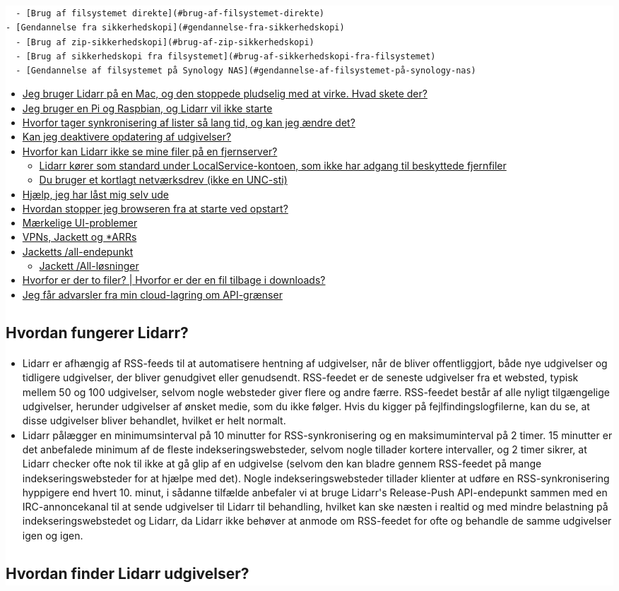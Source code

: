       - [Brug af filsystemet direkte](#brug-af-filsystemet-direkte)
    - [Gendannelse fra sikkerhedskopi](#gendannelse-fra-sikkerhedskopi)
      - [Brug af zip-sikkerhedskopi](#brug-af-zip-sikkerhedskopi)
      - [Brug af sikkerhedskopi fra filsystemet](#brug-af-sikkerhedskopi-fra-filsystemet)
      - [Gendannelse af filsystemet på Synology NAS](#gendannelse-af-filsystemet-på-synology-nas)
  - [Jeg bruger Lidarr på en Mac, og den stoppede pludselig med at virke. Hvad skete der?](#jeg-bruger-lidarr-på-en-mac-og-den-stoppede-pludselig-med-at-virke-hvad-skete-der)
  - [Jeg bruger en Pi og Raspbian, og Lidarr vil ikke starte](#jeg-bruger-en-pi-og-raspbian-og-lidarr-vil-ikke-starte)
  - [Hvorfor tager synkronisering af lister så lang tid, og kan jeg ændre det?](#hvorfor-tager-synkronisering-af-lister-så-lang-tid-og-kan-jeg-ændre-det)
  - [Kan jeg deaktivere opdatering af udgivelser?](#kan-jeg-deaktivere-opdatering-af-udgivelser)
  - [Hvorfor kan Lidarr ikke se mine filer på en fjernserver?](#hvorfor-kan-lidarr-ikke-se-mine-filer-på-en-fjernserver)
    - [Lidarr kører som standard under LocalService-kontoen, som ikke har adgang til beskyttede fjernfiler](#lidarr-kører-som-standard-under-localservice-kontoen-som-ikke-har-adgang-til-beskyttede-fjernfiler)
    - [Du bruger et kortlagt netværksdrev (ikke en UNC-sti)](#du-bruger-et-kortlagt-netværksdrev-ikke-en-unc-sti)
  - [Hjælp, jeg har låst mig selv ude](#hjælp-jeg-har-låst-mig-selv-ude)
  - [Hvordan stopper jeg browseren fra at starte ved opstart?](#hvordan-stopper-jeg-browseren-fra-at-starte-ved-opstart)
  - [Mærkelige UI-problemer](#mærkelige-ui-problemer)
  - [VPNs, Jackett og \*ARRs](#vpns-jackett-og-arrs)
  - [Jacketts /all-endepunkt](#jacketts-all-endepunkt)
    - [Jackett /All-løsninger](#jackett-all-løsninger)
  - [Hvorfor er der to filer? | Hvorfor er der en fil tilbage i downloads?](#hvorfor-er-der-to-filer--hvorfor-er-der-en-fil-tilbage-i-downloads)
  - [Jeg får advarsler fra min cloud-lagring om API-grænser](#jeg-får-advarsler-fra-min-cloud-lagring-om-api-grænser)

## Hvordan fungerer Lidarr?

- Lidarr er afhængig af RSS-feeds til at automatisere hentning af udgivelser, når de bliver offentliggjort, både nye udgivelser og tidligere udgivelser, der bliver genudgivet eller genudsendt. RSS-feedet er de seneste udgivelser fra et websted, typisk mellem 50 og 100 udgivelser, selvom nogle websteder giver flere og andre færre. RSS-feedet består af alle nyligt tilgængelige udgivelser, herunder udgivelser af ønsket medie, som du ikke følger. Hvis du kigger på fejlfindingslogfilerne, kan du se, at disse udgivelser bliver behandlet, hvilket er helt normalt.
- Lidarr pålægger en minimumsinterval på 10 minutter for RSS-synkronisering og en maksimuminterval på 2 timer. 15 minutter er det anbefalede minimum af de fleste indekseringswebsteder, selvom nogle tillader kortere intervaller, og 2 timer sikrer, at Lidarr checker ofte nok til ikke at gå glip af en udgivelse (selvom den kan bladre gennem RSS-feedet på mange indekseringswebsteder for at hjælpe med det). Nogle indekseringswebsteder tillader klienter at udføre en RSS-synkronisering hyppigere end hvert 10. minut, i sådanne tilfælde anbefaler vi at bruge Lidarr's Release-Push API-endepunkt sammen med en IRC-annoncekanal til at sende udgivelser til Lidarr til behandling, hvilket kan ske næsten i realtid og med mindre belastning på indekseringswebstedet og Lidarr, da Lidarr ikke behøver at anmode om RSS-feedet for ofte og behandle de samme udgivelser igen og igen.

## Hvordan finder Lidarr udgivelser?
